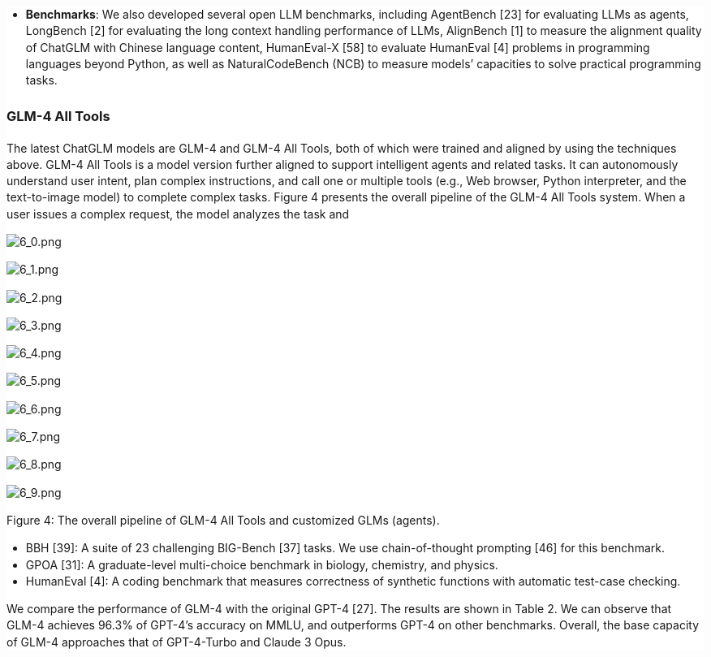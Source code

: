 * **Benchmarks**: We also developed several open LLM benchmarks, including AgentBench [23] for evaluating LLMs as
  agents, LongBench [2] for evaluating the long context handling performance of LLMs, AlignBench [1] to measure the
  alignment quality of ChatGLM with Chinese language content, HumanEval-X [58] to evaluate HumanEval [4] problems in
  programming languages beyond Python, as well as NaturalCodeBench (NCB) to measure models’ capacities to solve
  practical programming tasks.

### GLM-4 All Tools

The latest ChatGLM models are GLM-4 and GLM-4 All Tools, both of which were trained and aligned by using the techniques
above. GLM-4 All Tools is a model version further aligned to support intelligent agents and related tasks. It can
autonomously understand user intent, plan complex instructions, and call one or multiple tools (e.g., Web browser,
Python interpreter, and the text-to-image model) to complete complex tasks. Figure 4 presents the overall pipeline of
the GLM-4 All Tools system. When a user issues a complex request, the model analyzes the task and

![6_0.png](6_0.png)

![6_1.png](6_1.png)

![6_2.png](6_2.png)

![6_3.png](6_3.png)

![6_4.png](6_4.png)

![6_5.png](6_5.png)

![6_6.png](6_6.png)

![6_7.png](6_7.png)

![6_8.png](6_8.png)

![6_9.png](6_9.png)

Figure 4: The overall pipeline of GLM-4 All Tools and customized GLMs (agents).

* BBH [39]: A suite of 23 challenging BIG-Bench [37] tasks. We use chain-of-thought prompting [46] for this benchmark.
* GPOA [31]: A graduate-level multi-choice benchmark in biology, chemistry, and physics.
* HumanEval [4]: A coding benchmark that measures correctness of synthetic functions with automatic test-case checking.

We compare the performance of GLM-4 with the original GPT-4 [27]. The results are shown in Table 2. We can observe that
GLM-4 achieves 96.3% of GPT-4’s accuracy on MMLU, and outperforms GPT-4 on other benchmarks. Overall, the base capacity
of GLM-4 approaches that of GPT-4-Turbo and Claude 3 Opus.
